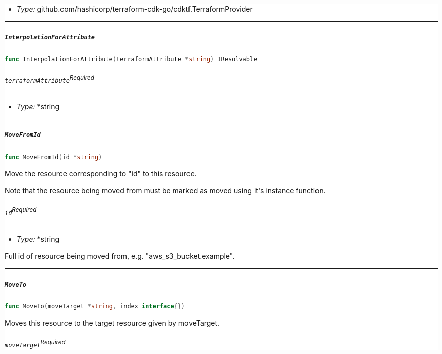 - *Type:* github.com/hashicorp/terraform-cdk-go/cdktf.TerraformProvider

---

##### `InterpolationForAttribute` <a name="InterpolationForAttribute" id="rhizo-co-terraform-provider-oci.aiAnomalyDetectionProject.AiAnomalyDetectionProject.interpolationForAttribute"></a>

```go
func InterpolationForAttribute(terraformAttribute *string) IResolvable
```

###### `terraformAttribute`<sup>Required</sup> <a name="terraformAttribute" id="rhizo-co-terraform-provider-oci.aiAnomalyDetectionProject.AiAnomalyDetectionProject.interpolationForAttribute.parameter.terraformAttribute"></a>

- *Type:* *string

---

##### `MoveFromId` <a name="MoveFromId" id="rhizo-co-terraform-provider-oci.aiAnomalyDetectionProject.AiAnomalyDetectionProject.moveFromId"></a>

```go
func MoveFromId(id *string)
```

Move the resource corresponding to "id" to this resource.

Note that the resource being moved from must be marked as moved using it's instance function.

###### `id`<sup>Required</sup> <a name="id" id="rhizo-co-terraform-provider-oci.aiAnomalyDetectionProject.AiAnomalyDetectionProject.moveFromId.parameter.id"></a>

- *Type:* *string

Full id of resource being moved from, e.g. "aws_s3_bucket.example".

---

##### `MoveTo` <a name="MoveTo" id="rhizo-co-terraform-provider-oci.aiAnomalyDetectionProject.AiAnomalyDetectionProject.moveTo"></a>

```go
func MoveTo(moveTarget *string, index interface{})
```

Moves this resource to the target resource given by moveTarget.

###### `moveTarget`<sup>Required</sup> <a name="moveTarget" id="rhizo-co-terraform-provider-oci.aiAnomalyDetectionProject.AiAnomalyDetectionProject.moveTo.parameter.moveTarget"></a>

